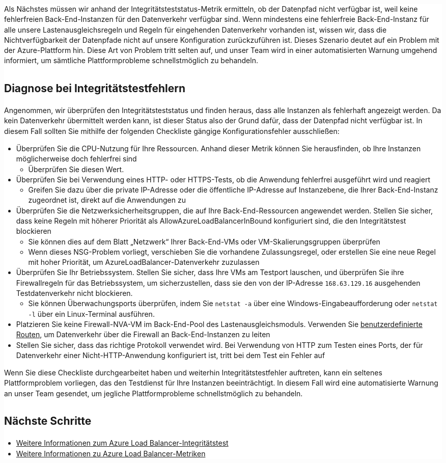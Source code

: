 Als Nächstes müssen wir anhand der Integritätsteststatus-Metrik ermitteln, ob der Datenpfad nicht verfügbar ist, weil keine fehlerfreien Back-End-Instanzen für den Datenverkehr verfügbar sind. Wenn mindestens eine fehlerfreie Back-End-Instanz für alle unsere Lastenausgleichsregeln und Regeln für eingehenden Datenverkehr vorhanden ist, wissen wir, dass die Nichtverfügbarkeit der Datenpfade nicht auf unsere Konfiguration zurückzuführen ist. Dieses Szenario deutet auf ein Problem mit der Azure-Plattform hin. Diese Art von Problem tritt selten auf, und unser Team wird in einer automatisierten Warnung umgehend informiert, um sämtliche Plattformprobleme schnellstmöglich zu behandeln.

## <a name="diagnose-health-probe-failures"></a>Diagnose bei Integritätstestfehlern
Angenommen, wir überprüfen den Integritätsteststatus und finden heraus, dass alle Instanzen als fehlerhaft angezeigt werden. Da kein Datenverkehr übermittelt werden kann, ist dieser Status also der Grund dafür, dass der Datenpfad nicht verfügbar ist. In diesem Fall sollten Sie mithilfe der folgenden Checkliste gängige Konfigurationsfehler ausschließen:
* Überprüfen Sie die CPU-Nutzung für Ihre Ressourcen. Anhand dieser Metrik können Sie herausfinden, ob Ihre Instanzen möglicherweise doch fehlerfrei sind
  * Überprüfen Sie diesen Wert. 
* Überprüfen Sie bei Verwendung eines HTTP- oder HTTPS-Tests, ob die Anwendung fehlerfrei ausgeführt wird und reagiert
  * Greifen Sie dazu über die private IP-Adresse oder die öffentliche IP-Adresse auf Instanzebene, die Ihrer Back-End-Instanz zugeordnet ist, direkt auf die Anwendungen zu
* Überprüfen Sie die Netzwerksicherheitsgruppen, die auf Ihre Back-End-Ressourcen angewendet werden. Stellen Sie sicher, dass keine Regeln mit höherer Priorität als AllowAzureLoadBalancerInBound konfiguriert sind, die den Integritätstest blockieren
  * Sie können dies auf dem Blatt „Netzwerk“ Ihrer Back-End-VMs oder VM-Skalierungsgruppen überprüfen
  * Wenn dieses NSG-Problem vorliegt, verschieben Sie die vorhandene Zulassungsregel, oder erstellen Sie eine neue Regel mit hoher Priorität, um AzureLoadBalancer-Datenverkehr zuzulassen
* Überprüfen Sie Ihr Betriebssystem. Stellen Sie sicher, dass Ihre VMs am Testport lauschen, und überprüfen Sie ihre Firewallregeln für das Betriebssystem, um sicherzustellen, dass sie den von der IP-Adresse `168.63.129.16` ausgehenden Testdatenverkehr nicht blockieren.
  * Sie können Überwachungsports überprüfen, indem Sie `netstat -a` über eine Windows-Eingabeaufforderung oder `netstat -l` über ein Linux-Terminal ausführen.
* Platzieren Sie keine Firewall-NVA-VM im Back-End-Pool des Lastenausgleichsmoduls. Verwenden Sie [benutzerdefinierte Routen](../virtual-network/virtual-networks-udr-overview.md#user-defined), um Datenverkehr über die Firewall an Back-End-Instanzen zu leiten
* Stellen Sie sicher, dass das richtige Protokoll verwendet wird. Bei Verwendung von HTTP zum Testen eines Ports, der für Datenverkehr einer Nicht-HTTP-Anwendung konfiguriert ist, tritt bei dem Test ein Fehler auf

Wenn Sie diese Checkliste durchgearbeitet haben und weiterhin Integritätstestfehler auftreten, kann ein seltenes Plattformproblem vorliegen, das den Testdienst für Ihre Instanzen beeinträchtigt. In diesem Fall wird eine automatisierte Warnung an unser Team gesendet, um jegliche Plattformprobleme schnellstmöglich zu behandeln.

## <a name="next-steps"></a>Nächste Schritte

* [Weitere Informationen zum Azure Load Balancer-Integritätstest](load-balancer-custom-probe-overview.md)
* [Weitere Informationen zu Azure Load Balancer-Metriken](load-balancer-standard-diagnostics.md)
